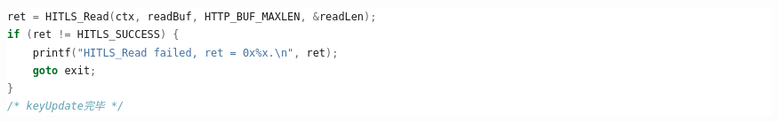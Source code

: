 ```c
ret = HITLS_Read(ctx, readBuf, HTTP_BUF_MAXLEN, &readLen); 
if (ret != HITLS_SUCCESS) { 
	printf("HITLS_Read failed, ret = 0x%x.\n", ret); 
	goto exit; 
}
/* keyUpdate完毕 */
```


